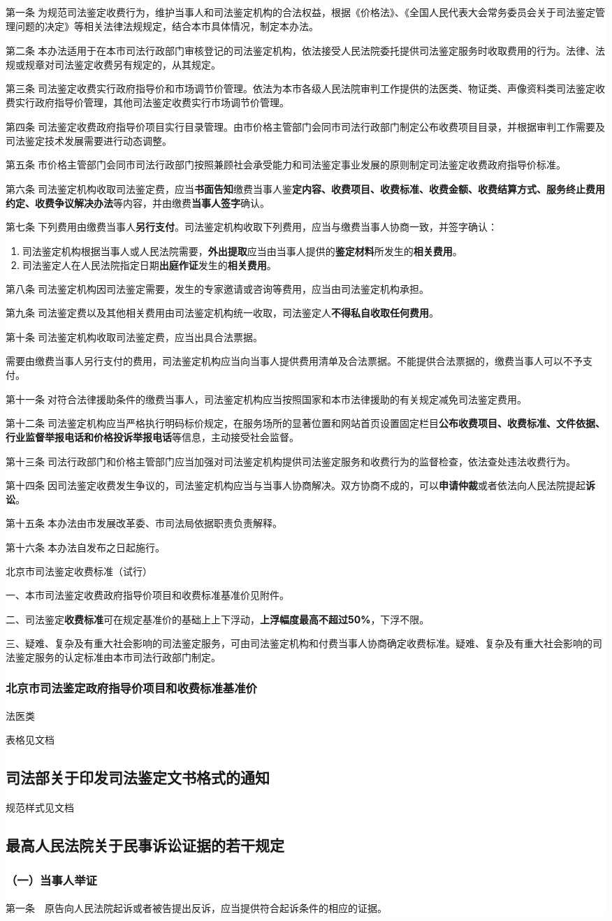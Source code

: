 第一条 为规范司法鉴定收费行为，维护当事人和司法鉴定机构的合法权益，根据《价格法》、《全国人民代表大会常务委员会关于司法鉴定管理问题的决定》等相关法律法规规定，结合本市具体情况，制定本办法。 

第二条 本办法适用于在本市司法行政部门审核登记的司法鉴定机构，依法接受人民法院委托提供司法鉴定服务时收取费用的行为。法律、法规或规章对司法鉴定收费另有规定的，从其规定。 

第三条 司法鉴定收费实行政府指导价和市场调节价管理。依法为本市各级人民法院审判工作提供的法医类、物证类、声像资料类司法鉴定收费实行政府指导价管理，其他司法鉴定收费实行市场调节价管理。 

第四条 司法鉴定收费政府指导价项目实行目录管理。由市价格主管部门会同市司法行政部门制定公布收费项目目录，并根据审判工作需要及司法鉴定技术发展需要进行动态调整。 

第五条 市价格主管部门会同市司法行政部门按照兼顾社会承受能力和司法鉴定事业发展的原则制定司法鉴定收费政府指导价标准。 

第六条 司法鉴定机构收取司法鉴定费，应当**书面告知**缴费当事人鉴**定内容、收费项目、收费标准、收费金额、收费结算方式、服务终止费用约定、收费争议解决办法**等内容，并由缴费**当事人签字**确认。 

第七条 下列费用由缴费当事人**另行支付**。司法鉴定机构收取下列费用，应当与缴费当事人协商一致，并签字确认： 

1. 司法鉴定机构根据当事人或人民法院需要，**外出提取**应当由当事人提供的**鉴定材料**所发生的**相关费用**。 
2. 司法鉴定人在人民法院指定日期**出庭作证**发生的**相关费用**。 

第八条 司法鉴定机构因司法鉴定需要，发生的专家邀请或咨询等费用，应当由司法鉴定机构承担。 

第九条 司法鉴定费以及其他相关费用由司法鉴定机构统一收取，司法鉴定人**不得私自收取任何费用**。 

第十条 司法鉴定机构收取司法鉴定费，应当出具合法票据。 

需要由缴费当事人另行支付的费用，司法鉴定机构应当向当事人提供费用清单及合法票据。不能提供合法票据的，缴费当事人可以不予支付。 

第十一条 对符合法律援助条件的缴费当事人，司法鉴定机构应当按照国家和本市法律援助的有关规定减免司法鉴定费用。 

第十二条 司法鉴定机构应当严格执行明码标价规定，在服务场所的显著位置和网站首页设置固定栏目**公布收费项目、收费标准、文件依据、行业监督举报电话和价格投诉举报电话**等信息，主动接受社会监督。 

第十三条 司法行政部门和价格主管部门应当加强对司法鉴定机构提供司法鉴定服务和收费行为的监督检查，依法查处违法收费行为。 

第十四条 因司法鉴定收费发生争议的，司法鉴定机构应当与当事人协商解决。双方协商不成的，可以**申请仲裁**或者依法向人民法院提起**诉讼**。 

第十五条 本办法由市发展改革委、市司法局依据职责负责解释。 

第十六条 本办法自发布之日起施行。

北京市司法鉴定收费标准（试行）

一、本市司法鉴定收费政府指导价项目和收费标准基准价见附件。 

二、司法鉴定**收费标准**可在规定基准价的基础上上下浮动，**上浮幅度最高不超过50%**，下浮不限。 

三、疑难、复杂及有重大社会影响的司法鉴定服务，可由司法鉴定机构和付费当事人协商确定收费标准。疑难、复杂及有重大社会影响的司法鉴定服务的认定标准由本市司法行政部门制定。

### 北京市司法鉴定政府指导价项目和收费标准基准价

法医类

表格见文档

## 司法部关于印发司法鉴定文书格式的通知

规范样式见文档

## 最高人民法院关于民事诉讼证据的若干规定

### （一）当事人举证

第一条  原告向人民法院起诉或者被告提出反诉，应当提供符合起诉条件的相应的证据。
